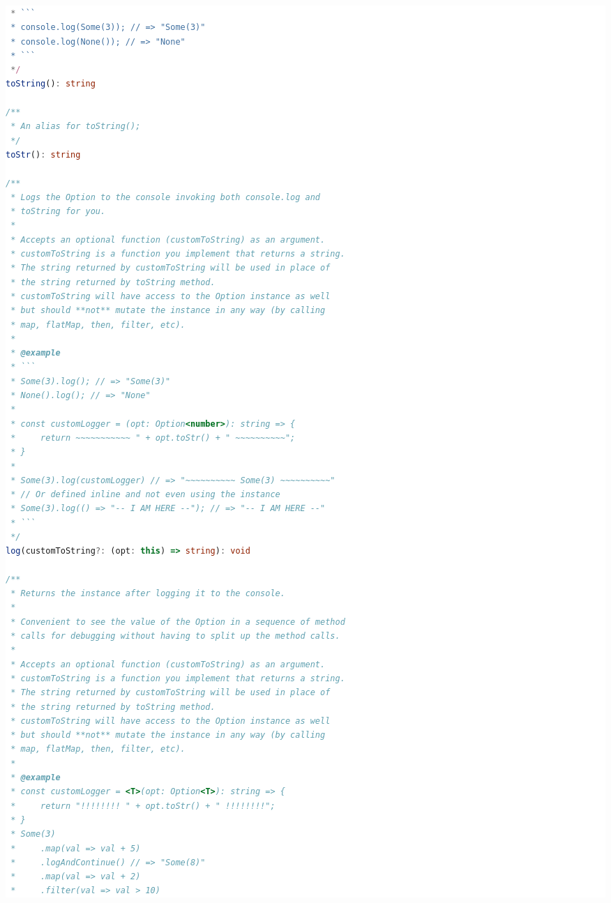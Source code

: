 ```ts
 * ```
 * console.log(Some(3)); // => "Some(3)"
 * console.log(None()); // => "None"
 * ```
 */
toString(): string

/**
 * An alias for toString();
 */
toStr(): string

/**
 * Logs the Option to the console invoking both console.log and
 * toString for you.
 *
 * Accepts an optional function (customToString) as an argument.
 * customToString is a function you implement that returns a string.
 * The string returned by customToString will be used in place of
 * the string returned by toString method.
 * customToString will have access to the Option instance as well
 * but should **not** mutate the instance in any way (by calling
 * map, flatMap, then, filter, etc).
 *
 * @example
 * ```
 * Some(3).log(); // => "Some(3)"
 * None().log(); // => "None"
 *
 * const customLogger = (opt: Option<number>): string => {
 *     return ~~~~~~~~~~~ " + opt.toStr() + " ~~~~~~~~~~";
 * }
 *
 * Some(3).log(customLogger) // => "~~~~~~~~~~ Some(3) ~~~~~~~~~~"
 * // Or defined inline and not even using the instance
 * Some(3).log(() => "-- I AM HERE --"); // => "-- I AM HERE --"
 * ```
 */
log(customToString?: (opt: this) => string): void

/**
 * Returns the instance after logging it to the console.
 *
 * Convenient to see the value of the Option in a sequence of method
 * calls for debugging without having to split up the method calls.
 *
 * Accepts an optional function (customToString) as an argument.
 * customToString is a function you implement that returns a string.
 * The string returned by customToString will be used in place of
 * the string returned by toString method.
 * customToString will have access to the Option instance as well
 * but should **not** mutate the instance in any way (by calling
 * map, flatMap, then, filter, etc).
 *
 * @example
 * const customLogger = <T>(opt: Option<T>): string => {
 *     return "!!!!!!!! " + opt.toStr() + " !!!!!!!!";
 * }
 * Some(3)
 *     .map(val => val + 5)
 *     .logAndContinue() // => "Some(8)"
 *     .map(val => val + 2)
 *     .filter(val => val > 10)
```